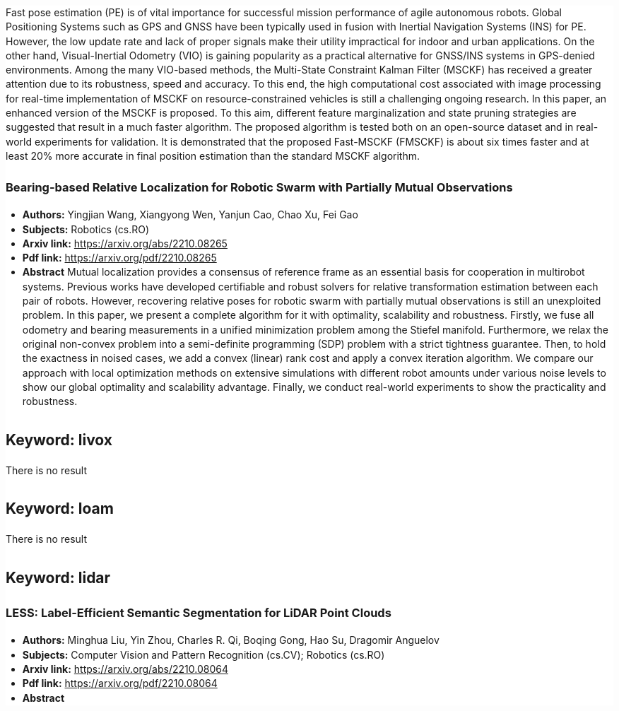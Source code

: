  Fast pose estimation (PE) is of vital importance for successful mission performance of agile autonomous robots. Global Positioning Systems such as GPS and GNSS have been typically used in fusion with Inertial Navigation Systems (INS) for PE. However, the low update rate and lack of proper signals make their utility impractical for indoor and urban applications. On the other hand, Visual-Inertial Odometry (VIO) is gaining popularity as a practical alternative for GNSS/INS systems in GPS-denied environments. Among the many VIO-based methods, the Multi-State Constraint Kalman Filter (MSCKF) has received a greater attention due to its robustness, speed and accuracy. To this end, the high computational cost associated with image processing for real-time implementation of MSCKF on resource-constrained vehicles is still a challenging ongoing research. In this paper, an enhanced version of the MSCKF is proposed. To this aim, different feature marginalization and state pruning strategies are suggested that result in a much faster algorithm. The proposed algorithm is tested both on an open-source dataset and in real-world experiments for validation. It is demonstrated that the proposed Fast-MSCKF (FMSCKF) is about six times faster and at least 20% more accurate in final position estimation than the standard MSCKF algorithm.
### Bearing-based Relative Localization for Robotic Swarm with Partially  Mutual Observations
 - **Authors:** Yingjian Wang, Xiangyong Wen, Yanjun Cao, Chao Xu, Fei Gao
 - **Subjects:** Robotics (cs.RO)
 - **Arxiv link:** https://arxiv.org/abs/2210.08265
 - **Pdf link:** https://arxiv.org/pdf/2210.08265
 - **Abstract**
 Mutual localization provides a consensus of reference frame as an essential basis for cooperation in multirobot systems. Previous works have developed certifiable and robust solvers for relative transformation estimation between each pair of robots. However, recovering relative poses for robotic swarm with partially mutual observations is still an unexploited problem. In this paper, we present a complete algorithm for it with optimality, scalability and robustness. Firstly, we fuse all odometry and bearing measurements in a unified minimization problem among the Stiefel manifold. Furthermore, we relax the original non-convex problem into a semi-definite programming (SDP) problem with a strict tightness guarantee. Then, to hold the exactness in noised cases, we add a convex (linear) rank cost and apply a convex iteration algorithm. We compare our approach with local optimization methods on extensive simulations with different robot amounts under various noise levels to show our global optimality and scalability advantage. Finally, we conduct real-world experiments to show the practicality and robustness.
## Keyword: livox
There is no result 
## Keyword: loam
There is no result 
## Keyword: lidar
### LESS: Label-Efficient Semantic Segmentation for LiDAR Point Clouds
 - **Authors:** Minghua Liu, Yin Zhou, Charles R. Qi, Boqing Gong, Hao Su, Dragomir Anguelov
 - **Subjects:** Computer Vision and Pattern Recognition (cs.CV); Robotics (cs.RO)
 - **Arxiv link:** https://arxiv.org/abs/2210.08064
 - **Pdf link:** https://arxiv.org/pdf/2210.08064
 - **Abstract**